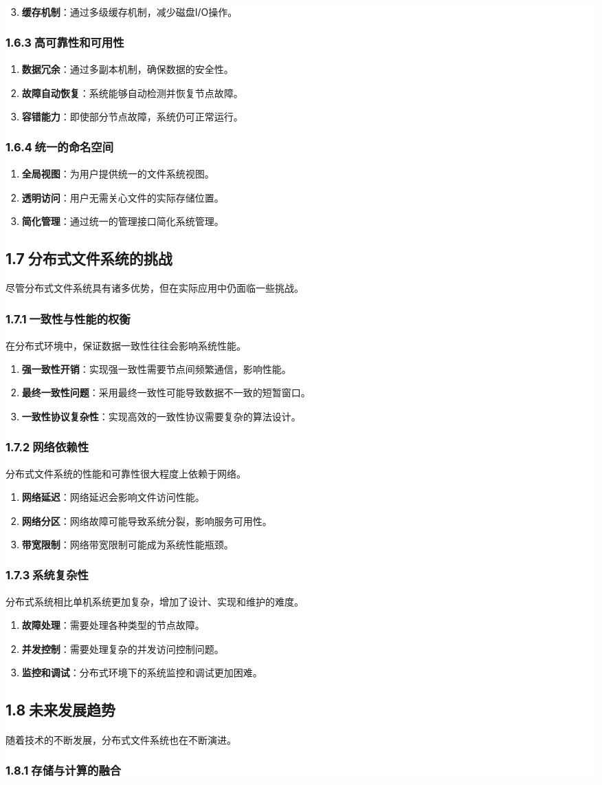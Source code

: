 3. **缓存机制**：通过多级缓存机制，减少磁盘I/O操作。

### 1.6.3 高可靠性和可用性

1. **数据冗余**：通过多副本机制，确保数据的安全性。

2. **故障自动恢复**：系统能够自动检测并恢复节点故障。

3. **容错能力**：即使部分节点故障，系统仍可正常运行。

### 1.6.4 统一的命名空间

1. **全局视图**：为用户提供统一的文件系统视图。

2. **透明访问**：用户无需关心文件的实际存储位置。

3. **简化管理**：通过统一的管理接口简化系统管理。

## 1.7 分布式文件系统的挑战

尽管分布式文件系统具有诸多优势，但在实际应用中仍面临一些挑战。

### 1.7.1 一致性与性能的权衡

在分布式环境中，保证数据一致性往往会影响系统性能。

1. **强一致性开销**：实现强一致性需要节点间频繁通信，影响性能。

2. **最终一致性问题**：采用最终一致性可能导致数据不一致的短暂窗口。

3. **一致性协议复杂性**：实现高效的一致性协议需要复杂的算法设计。

### 1.7.2 网络依赖性

分布式文件系统的性能和可靠性很大程度上依赖于网络。

1. **网络延迟**：网络延迟会影响文件访问性能。

2. **网络分区**：网络故障可能导致系统分裂，影响服务可用性。

3. **带宽限制**：网络带宽限制可能成为系统性能瓶颈。

### 1.7.3 系统复杂性

分布式系统相比单机系统更加复杂，增加了设计、实现和维护的难度。

1. **故障处理**：需要处理各种类型的节点故障。

2. **并发控制**：需要处理复杂的并发访问控制问题。

3. **监控和调试**：分布式环境下的系统监控和调试更加困难。

## 1.8 未来发展趋势

随着技术的不断发展，分布式文件系统也在不断演进。

### 1.8.1 存储与计算的融合
